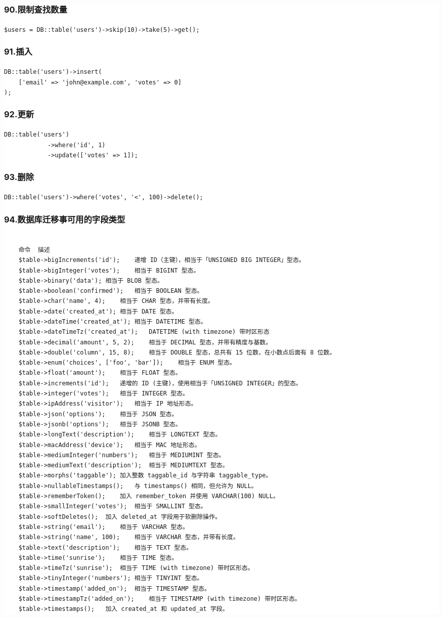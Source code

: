 ### 90.限制查找数量

```
$users = DB::table('users')->skip(10)->take(5)->get();
```
### 91.插入

```
DB::table('users')->insert(
    ['email' => 'john@example.com', 'votes' => 0]
);
```
### 92.更新

```
DB::table('users')
            ->where('id', 1)
            ->update(['votes' => 1]);
```
### 93.删除

```
DB::table('users')->where('votes', '<', 100)->delete();
```
### 94.数据库迁移事可用的字段类型

```

    命令	描述
    $table->bigIncrements('id');	递增 ID（主键），相当于「UNSIGNED BIG INTEGER」型态。
    $table->bigInteger('votes');	相当于 BIGINT 型态。
    $table->binary('data');	相当于 BLOB 型态。
    $table->boolean('confirmed');	相当于 BOOLEAN 型态。
    $table->char('name', 4);	相当于 CHAR 型态，并带有长度。
    $table->date('created_at');	相当于 DATE 型态。
    $table->dateTime('created_at');	相当于 DATETIME 型态。
    $table->dateTimeTz('created_at');	DATETIME (with timezone) 带时区形态
    $table->decimal('amount', 5, 2);	相当于 DECIMAL 型态，并带有精度与基数。
    $table->double('column', 15, 8);	相当于 DOUBLE 型态，总共有 15 位数，在小数点后面有 8 位数。
    $table->enum('choices', ['foo', 'bar']);	相当于 ENUM 型态。
    $table->float('amount');	相当于 FLOAT 型态。
    $table->increments('id');	递增的 ID (主键)，使用相当于「UNSIGNED INTEGER」的型态。
    $table->integer('votes');	相当于 INTEGER 型态。
    $table->ipAddress('visitor');	相当于 IP 地址形态。
    $table->json('options');	相当于 JSON 型态。
    $table->jsonb('options');	相当于 JSONB 型态。
    $table->longText('description');	相当于 LONGTEXT 型态。
    $table->macAddress('device');	相当于 MAC 地址形态。
    $table->mediumInteger('numbers');	相当于 MEDIUMINT 型态。
    $table->mediumText('description');	相当于 MEDIUMTEXT 型态。
    $table->morphs('taggable');	加入整数 taggable_id 与字符串 taggable_type。
    $table->nullableTimestamps();	与 timestamps() 相同，但允许为 NULL。
    $table->rememberToken();	加入 remember_token 并使用 VARCHAR(100) NULL。
    $table->smallInteger('votes');	相当于 SMALLINT 型态。
    $table->softDeletes();	加入 deleted_at 字段用于软删除操作。
    $table->string('email');	相当于 VARCHAR 型态。
    $table->string('name', 100);	相当于 VARCHAR 型态，并带有长度。
    $table->text('description');	相当于 TEXT 型态。
    $table->time('sunrise');	相当于 TIME 型态。
    $table->timeTz('sunrise');	相当于 TIME (with timezone) 带时区形态。
    $table->tinyInteger('numbers');	相当于 TINYINT 型态。
    $table->timestamp('added_on');	相当于 TIMESTAMP 型态。
    $table->timestampTz('added_on');	相当于 TIMESTAMP (with timezone) 带时区形态。
    $table->timestamps();	加入 created_at 和 updated_at 字段。
```